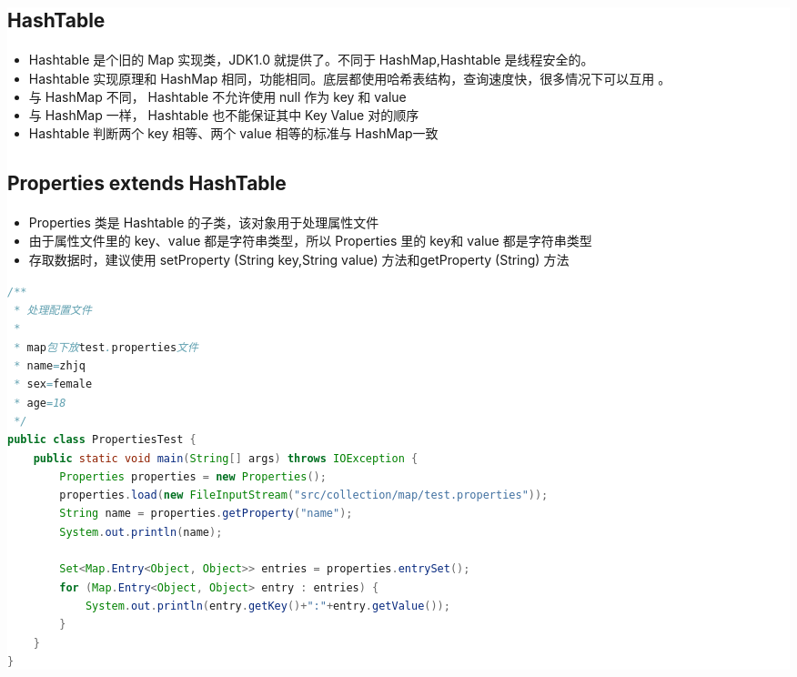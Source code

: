 ```java
```
## HashTable
* Hashtable 是个旧的 Map 实现类，JDK1.0 就提供了。不同于 HashMap,Hashtable 是线程安全的。
* Hashtable 实现原理和 HashMap 相同，功能相同。底层都使用哈希表结构，查询速度快，很多情况下可以互用 。
* 与 HashMap 不同， Hashtable 不允许使用 null 作为 key 和 value
* 与 HashMap 一样， Hashtable 也不能保证其中 Key Value 对的顺序
* Hashtable 判断两个 key 相等、两个 value 相等的标准与 HashMap一致

## Properties extends HashTable
* Properties 类是 Hashtable 的子类，该对象用于处理属性文件
* 由于属性文件里的 key、value 都是字符串类型，所以 Properties 里的 key和 value 都是字符串类型
* 存取数据时，建议使用 setProperty (String key,String value) 方法和getProperty (String) 方法

```java
/**
 * 处理配置文件
 * 
 * map包下放test.properties文件
 * name=zhjq
 * sex=female
 * age=18
 */
public class PropertiesTest {
    public static void main(String[] args) throws IOException {
        Properties properties = new Properties();
        properties.load(new FileInputStream("src/collection/map/test.properties"));
        String name = properties.getProperty("name");
        System.out.println(name);

        Set<Map.Entry<Object, Object>> entries = properties.entrySet();
        for (Map.Entry<Object, Object> entry : entries) {
            System.out.println(entry.getKey()+":"+entry.getValue());
        }
    }
}
```
